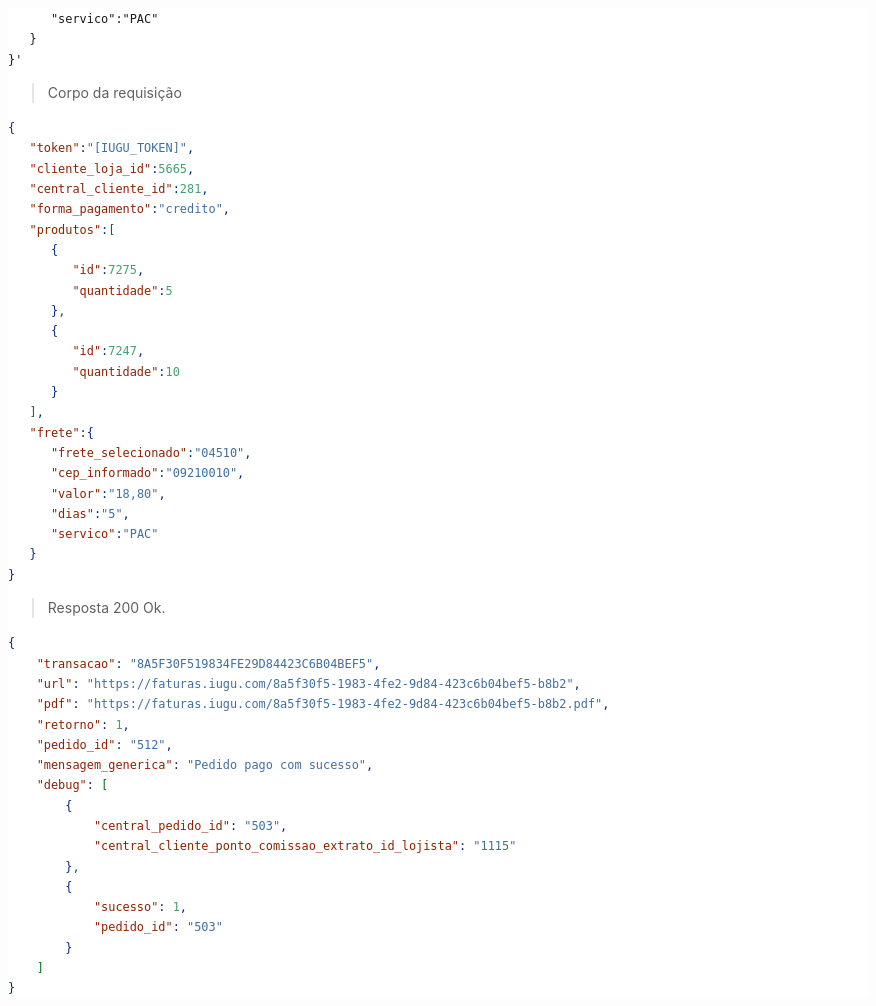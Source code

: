 ```shell
      "servico":"PAC"
   }
}'
```

> Corpo da requisição

```json
{
   "token":"[IUGU_TOKEN]",
   "cliente_loja_id":5665,
   "central_cliente_id":281,
   "forma_pagamento":"credito",
   "produtos":[
      {
         "id":7275,
         "quantidade":5
      },
      {
         "id":7247,
         "quantidade":10
      }
   ],
   "frete":{
      "frete_selecionado":"04510",
      "cep_informado":"09210010",
      "valor":"18,80",
      "dias":"5",
      "servico":"PAC"
   }
}
```

> Resposta 200 Ok.

```json
{
    "transacao": "8A5F30F519834FE29D84423C6B04BEF5",
    "url": "https://faturas.iugu.com/8a5f30f5-1983-4fe2-9d84-423c6b04bef5-b8b2",
    "pdf": "https://faturas.iugu.com/8a5f30f5-1983-4fe2-9d84-423c6b04bef5-b8b2.pdf",
    "retorno": 1,
    "pedido_id": "512",
    "mensagem_generica": "Pedido pago com sucesso",
    "debug": [
        {
            "central_pedido_id": "503",
            "central_cliente_ponto_comissao_extrato_id_lojista": "1115"
        },
        {
            "sucesso": 1,
            "pedido_id": "503"
        }
    ]
}
```
